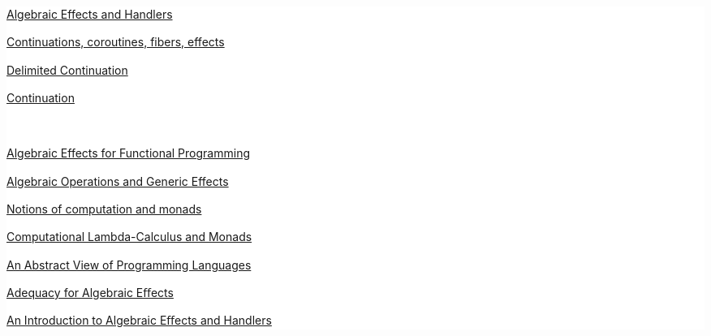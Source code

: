 [Algebraic Effects and Handlers](http://ocamllabs.io/doc/effects.html)

[Continuations, coroutines, fibers, effects](https://medium.com/yld-engineering-blog/continuations-coroutines-fibers-effects-e163dda9dedc)

[Delimited Continuation](https://en.wikipedia.org/wiki/Delimited_continuation)

[Continuation](https://en.wikipedia.org/wiki/Continuation)

<br/>

[Algebraic Effects for Functional Programming](https://www.microsoft.com/en-us/research/wp-content/uploads/2016/08/algeff-tr-2016-v2.pdf)

[Algebraic Operations and Generic Effects](http://homepages.inf.ed.ac.uk/gdp/publications/alg_ops_gen_effects.pdf)

[Notions of computation and monads](https://core.ac.uk/download/pdf/21173011.pdf)

[Computational Lambda-Calculus and Monads](https://www.irif.fr/~mellies/mpri/mpri-ens/articles/moggi-computational-lambda-calculus-and-monads.pdf)

[An Abstract View of Programming Languages](https://www.ics.uci.edu/~jajones/INF102-S18/readings/09_Moggi.pdf)

[Adequacy for Algebraic Eﬀects](http://homepages.inf.ed.ac.uk/gdp/publications/Op_Sem_Comp_Lam.pdf)

[An Introduction to Algebraic Eﬀects and Handlers](https://www.eff-lang.org/handlers-tutorial.pdf)
